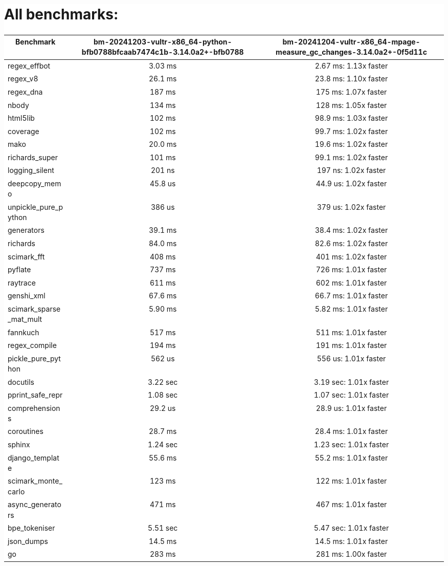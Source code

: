 All benchmarks:
===============

| Benchmark               | bm-20241203-vultr-x86_64-python-bfb0788bfcaab7474c1b-3.14.0a2+-bfb0788 | bm-20241204-vultr-x86_64-mpage-measure_gc_changes-3.14.0a2+-0f5d11c |
|-------------------------|:----------------------------------------------------------------------:|:-------------------------------------------------------------------:|
| regex_effbot            | 3.03 ms                                                                | 2.67 ms: 1.13x faster                                               |
| regex_v8                | 26.1 ms                                                                | 23.8 ms: 1.10x faster                                               |
| regex_dna               | 187 ms                                                                 | 175 ms: 1.07x faster                                                |
| nbody                   | 134 ms                                                                 | 128 ms: 1.05x faster                                                |
| html5lib                | 102 ms                                                                 | 98.9 ms: 1.03x faster                                               |
| coverage                | 102 ms                                                                 | 99.7 ms: 1.02x faster                                               |
| mako                    | 20.0 ms                                                                | 19.6 ms: 1.02x faster                                               |
| richards_super          | 101 ms                                                                 | 99.1 ms: 1.02x faster                                               |
| logging_silent          | 201 ns                                                                 | 197 ns: 1.02x faster                                                |
| deepcopy_memo           | 45.8 us                                                                | 44.9 us: 1.02x faster                                               |
| unpickle_pure_python    | 386 us                                                                 | 379 us: 1.02x faster                                                |
| generators              | 39.1 ms                                                                | 38.4 ms: 1.02x faster                                               |
| richards                | 84.0 ms                                                                | 82.6 ms: 1.02x faster                                               |
| scimark_fft             | 408 ms                                                                 | 401 ms: 1.02x faster                                                |
| pyflate                 | 737 ms                                                                 | 726 ms: 1.01x faster                                                |
| raytrace                | 611 ms                                                                 | 602 ms: 1.01x faster                                                |
| genshi_xml              | 67.6 ms                                                                | 66.7 ms: 1.01x faster                                               |
| scimark_sparse_mat_mult | 5.90 ms                                                                | 5.82 ms: 1.01x faster                                               |
| fannkuch                | 517 ms                                                                 | 511 ms: 1.01x faster                                                |
| regex_compile           | 194 ms                                                                 | 191 ms: 1.01x faster                                                |
| pickle_pure_python      | 562 us                                                                 | 556 us: 1.01x faster                                                |
| docutils                | 3.22 sec                                                               | 3.19 sec: 1.01x faster                                              |
| pprint_safe_repr        | 1.08 sec                                                               | 1.07 sec: 1.01x faster                                              |
| comprehensions          | 29.2 us                                                                | 28.9 us: 1.01x faster                                               |
| coroutines              | 28.7 ms                                                                | 28.4 ms: 1.01x faster                                               |
| sphinx                  | 1.24 sec                                                               | 1.23 sec: 1.01x faster                                              |
| django_template         | 55.6 ms                                                                | 55.2 ms: 1.01x faster                                               |
| scimark_monte_carlo     | 123 ms                                                                 | 122 ms: 1.01x faster                                                |
| async_generators        | 471 ms                                                                 | 467 ms: 1.01x faster                                                |
| bpe_tokeniser           | 5.51 sec                                                               | 5.47 sec: 1.01x faster                                              |
| json_dumps              | 14.5 ms                                                                | 14.5 ms: 1.01x faster                                               |
| go                      | 283 ms                                                                 | 281 ms: 1.00x faster                                                |